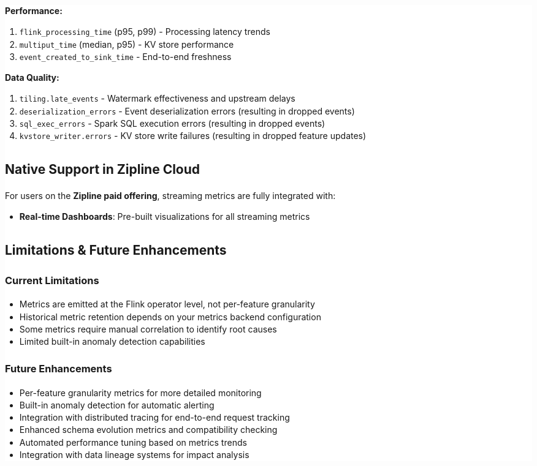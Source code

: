 **Performance:**
1. `flink_processing_time` (p95, p99) - Processing latency trends
2. `multiput_time` (median, p95) - KV store performance
3. `event_created_to_sink_time` - End-to-end freshness

**Data Quality:**
1. `tiling.late_events` - Watermark effectiveness and upstream delays
2. `deserialization_errors` - Event deserialization errors (resulting in dropped events)
3. `sql_exec_errors` - Spark SQL execution errors (resulting in dropped events)
4. `kvstore_writer.errors` - KV store write failures (resulting in dropped feature updates)

## Native Support in Zipline Cloud

For users on the **Zipline paid offering**, streaming metrics are fully integrated with:

- **Real-time Dashboards**: Pre-built visualizations for all streaming metrics

## Limitations & Future Enhancements

### Current Limitations

- Metrics are emitted at the Flink operator level, not per-feature granularity
- Historical metric retention depends on your metrics backend configuration  
- Some metrics require manual correlation to identify root causes
- Limited built-in anomaly detection capabilities

### Future Enhancements

- Per-feature granularity metrics for more detailed monitoring
- Built-in anomaly detection for automatic alerting
- Integration with distributed tracing for end-to-end request tracking
- Enhanced schema evolution metrics and compatibility checking
- Automated performance tuning based on metrics trends
- Integration with data lineage systems for impact analysis
